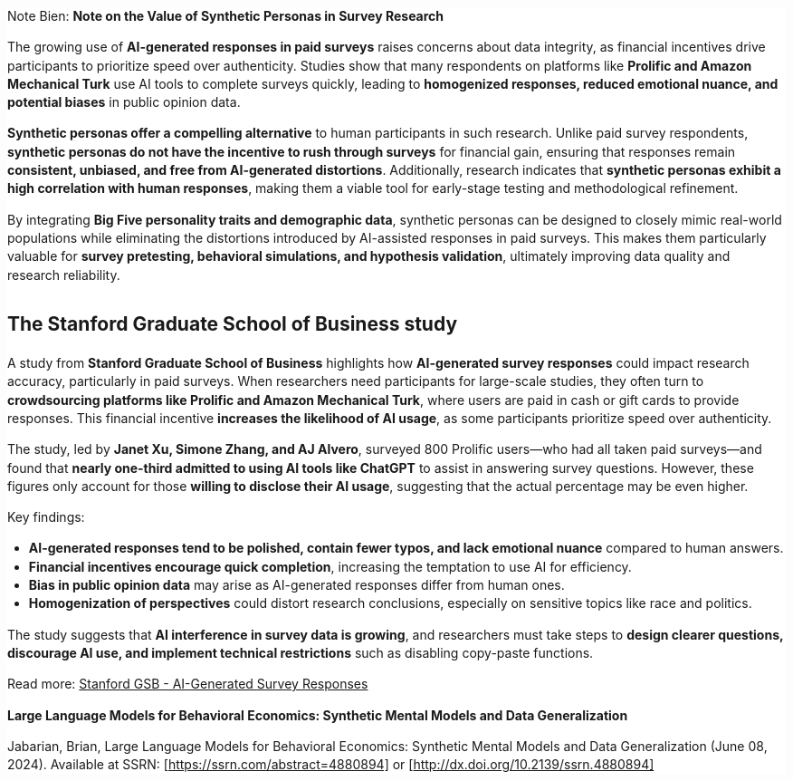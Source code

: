 Note Bien: **Note on the Value of Synthetic Personas in Survey Research**  

The growing use of **AI-generated responses in paid surveys** raises concerns about data integrity, as financial incentives drive participants to prioritize speed over authenticity. Studies show that many respondents on platforms like **Prolific and Amazon Mechanical Turk** use AI tools to complete surveys quickly, leading to **homogenized responses, reduced emotional nuance, and potential biases** in public opinion data.  

**Synthetic personas offer a compelling alternative** to human participants in such research. Unlike paid survey respondents, **synthetic personas do not have the incentive to rush through surveys** for financial gain, ensuring that responses remain **consistent, unbiased, and free from AI-generated distortions**. Additionally, research indicates that **synthetic personas exhibit a high correlation with human responses**, making them a viable tool for early-stage testing and methodological refinement.  

By integrating **Big Five personality traits and demographic data**, synthetic personas can be designed to closely mimic real-world populations while eliminating the distortions introduced by AI-assisted responses in paid surveys. This makes them particularly valuable for **survey pretesting, behavioral simulations, and hypothesis validation**, ultimately improving data quality and research reliability.

## The Stanford Graduate School of Business study

A study from **Stanford Graduate School of Business** highlights how **AI-generated survey responses** could impact research accuracy, particularly in paid surveys. When researchers need participants for large-scale studies, they often turn to **crowdsourcing platforms like Prolific and Amazon Mechanical Turk**, where users are paid in cash or gift cards to provide responses. This financial incentive **increases the likelihood of AI usage**, as some participants prioritize speed over authenticity.  

The study, led by **Janet Xu, Simone Zhang, and AJ Alvero**, surveyed 800 Prolific users—who had all taken paid surveys—and found that **nearly one-third admitted to using AI tools like ChatGPT** to assist in answering survey questions. However, these figures only account for those **willing to disclose their AI usage**, suggesting that the actual percentage may be even higher.  

Key findings:  
- **AI-generated responses tend to be polished, contain fewer typos, and lack emotional nuance** compared to human answers.  
- **Financial incentives encourage quick completion**, increasing the temptation to use AI for efficiency.  
- **Bias in public opinion data** may arise as AI-generated responses differ from human ones.  
- **Homogenization of perspectives** could distort research conclusions, especially on sensitive topics like race and politics.  

The study suggests that **AI interference in survey data is growing**, and researchers must take steps to **design clearer questions, discourage AI use, and implement technical restrictions** such as disabling copy-paste functions.  

Read more: [Stanford GSB - AI-Generated Survey Responses](https://www.gsb.stanford.edu/insights/ai-generated-survey-responses-could-make-research-less-accurate-lot-less-interesting)

**Large Language Models for Behavioral Economics: Synthetic Mental Models and Data Generalization**

Jabarian, Brian, Large Language Models for Behavioral Economics: Synthetic Mental Models and Data Generalization (June 08, 2024). Available at SSRN: [https://ssrn.com/abstract=4880894] or [http://dx.doi.org/10.2139/ssrn.4880894]
